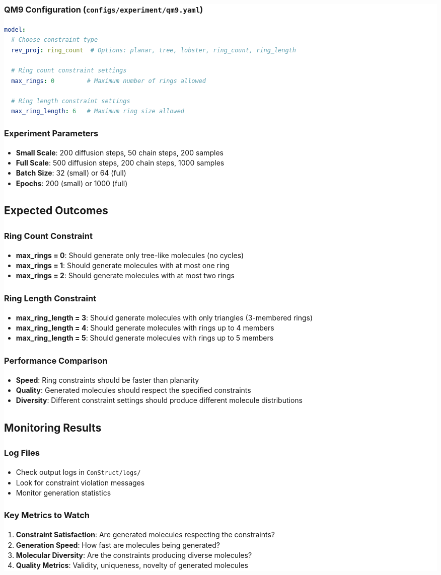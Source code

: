 ### QM9 Configuration (`configs/experiment/qm9.yaml`)
```yaml
model:
  # Choose constraint type
  rev_proj: ring_count  # Options: planar, tree, lobster, ring_count, ring_length
  
  # Ring count constraint settings
  max_rings: 0         # Maximum number of rings allowed
  
  # Ring length constraint settings  
  max_ring_length: 6   # Maximum ring size allowed
```

### Experiment Parameters
- **Small Scale**: 200 diffusion steps, 50 chain steps, 200 samples
- **Full Scale**: 500 diffusion steps, 200 chain steps, 1000 samples
- **Batch Size**: 32 (small) or 64 (full)
- **Epochs**: 200 (small) or 1000 (full)

## Expected Outcomes

### Ring Count Constraint
- **max_rings = 0**: Should generate only tree-like molecules (no cycles)
- **max_rings = 1**: Should generate molecules with at most one ring
- **max_rings = 2**: Should generate molecules with at most two rings

### Ring Length Constraint
- **max_ring_length = 3**: Should generate molecules with only triangles (3-membered rings)
- **max_ring_length = 4**: Should generate molecules with rings up to 4 members
- **max_ring_length = 5**: Should generate molecules with rings up to 5 members

### Performance Comparison
- **Speed**: Ring constraints should be faster than planarity
- **Quality**: Generated molecules should respect the specified constraints
- **Diversity**: Different constraint settings should produce different molecule distributions

## Monitoring Results

### Log Files
- Check output logs in `ConStruct/logs/`
- Look for constraint violation messages
- Monitor generation statistics

### Key Metrics to Watch
1. **Constraint Satisfaction**: Are generated molecules respecting the constraints?
2. **Generation Speed**: How fast are molecules being generated?
3. **Molecular Diversity**: Are the constraints producing diverse molecules?
4. **Quality Metrics**: Validity, uniqueness, novelty of generated molecules
